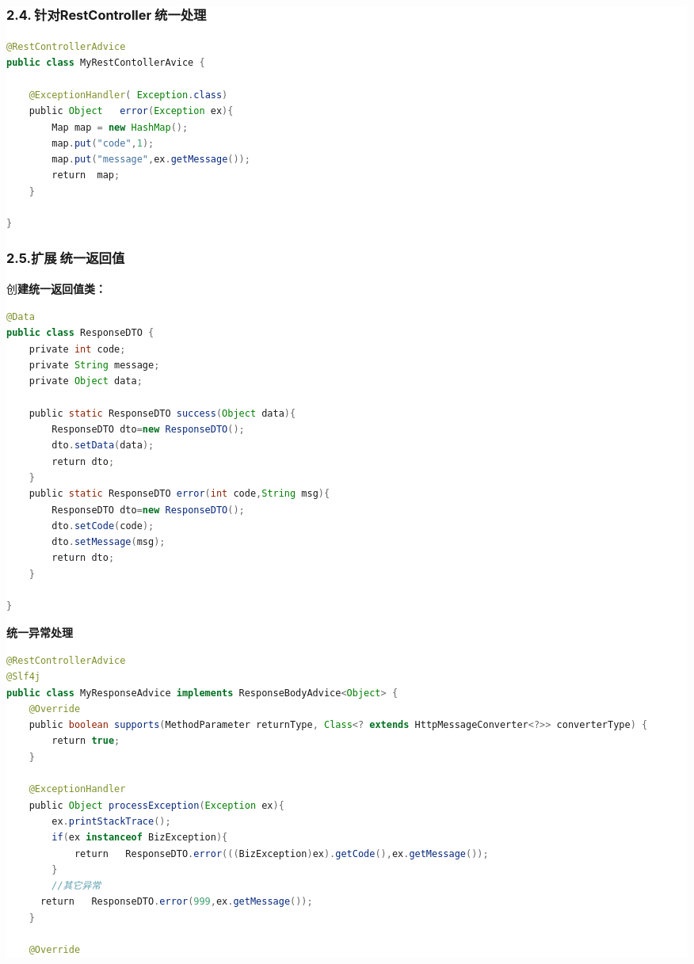 ### 2.4. 针对RestController 统一处理

```java
@RestControllerAdvice
public class MyRestContollerAvice {
​
    @ExceptionHandler( Exception.class)
    public Object   error(Exception ex){
        Map map = new HashMap();
        map.put("code",1);
        map.put("message",ex.getMessage());
        return  map;
    }
​
}
```

### 2.5.扩展 统一返回值

创**建统一返回值类：**

```java
@Data
public class ResponseDTO {
    private int code;
    private String message;
    private Object data;
​
    public static ResponseDTO success(Object data){
        ResponseDTO dto=new ResponseDTO();
        dto.setData(data);
        return dto;
    }
    public static ResponseDTO error(int code,String msg){
        ResponseDTO dto=new ResponseDTO();
        dto.setCode(code);
        dto.setMessage(msg);
        return dto;
    }
​
}
```

**统一异常处理**

```java
@RestControllerAdvice
@Slf4j
public class MyResponseAdvice implements ResponseBodyAdvice<Object> {
    @Override
    public boolean supports(MethodParameter returnType, Class<? extends HttpMessageConverter<?>> converterType) {
        return true;
    }
    
    @ExceptionHandler
    public Object processException(Exception ex){
        ex.printStackTrace();
        if(ex instanceof BizException){
            return   ResponseDTO.error(((BizException)ex).getCode(),ex.getMessage());
        }
        //其它异常
      return   ResponseDTO.error(999,ex.getMessage());
    }
​
    @Override
```